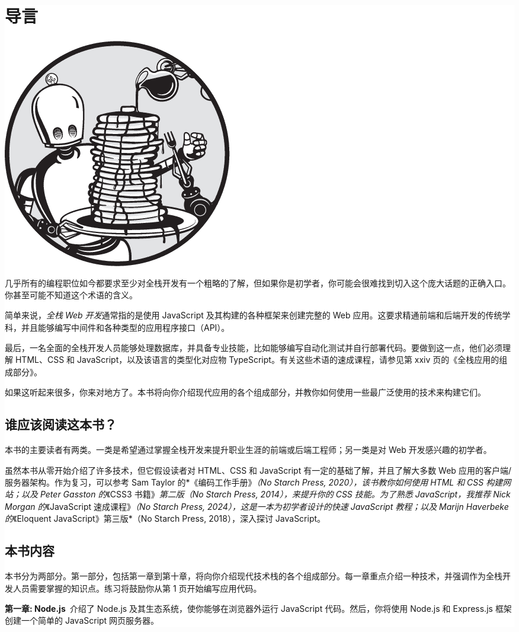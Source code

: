 <hgroup>

# <samp class="SANS_Dogma_OT_Bold_B_11">导言</samp>

</hgroup>

![](img/Drop-image.jpg)

几乎所有的编程职位如今都要求至少对全栈开发有一个粗略的了解，但如果你是初学者，你可能会很难找到切入这个庞大话题的正确入口。你甚至可能不知道这个术语的含义。

简单来说，*全栈 Web 开发*通常指的是使用 JavaScript 及其构建的各种框架来创建完整的 Web 应用。这要求精通前端和后端开发的传统学科，并且能够编写中间件和各种类型的应用程序接口（API）。

最后，一名全面的全栈开发人员能够处理数据库，并具备专业技能，比如能够编写自动化测试并自行部署代码。要做到这一点，他们必须理解 HTML、CSS 和 JavaScript，以及该语言的类型化对应物 TypeScript。有关这些术语的速成课程，请参见第 xxiv 页的《全栈应用的组成部分》。

如果这听起来很多，你来对地方了。本书将向你介绍现代应用的各个组成部分，并教你如何使用一些最广泛使用的技术来构建它们。

## <samp class="SANS_Futura_Std_Bold_B_11">谁应该阅读这本书？</samp>

本书的主要读者有两类。一类是希望通过掌握全栈开发来提升职业生涯的前端或后端工程师；另一类是对 Web 开发感兴趣的初学者。

虽然本书从零开始介绍了许多技术，但它假设读者对 HTML、CSS 和 JavaScript 有一定的基础了解，并且了解大多数 Web 应用的客户端/服务器架构。作为复习，可以参考 Sam Taylor 的*《编码工作手册》*（No Starch Press, 2020），该书教你如何使用 HTML 和 CSS 构建网站；以及 Peter Gasston 的*《CSS3 书籍》*第二版（No Starch Press, 2014），来提升你的 CSS 技能。为了熟悉 JavaScript，我推荐 Nick Morgan 的*《JavaScript 速成课程》*（No Starch Press, 2024），这是一本为初学者设计的快速 JavaScript 教程；以及 Marijn Haverbeke 的*《Eloquent JavaScript》第三版*（No Starch Press, 2018），深入探讨 JavaScript。

## <samp class="SANS_Futura_Std_Bold_B_11">本书内容</samp>

本书分为两部分。第一部分，包括第一章到第十章，将向你介绍现代技术栈的各个组成部分。每一章重点介绍一种技术，并强调作为全栈开发人员需要掌握的知识点。练习将鼓励你从第 1 页开始编写应用代码。

**第一章: Node.js**  介绍了 Node.js 及其生态系统，使你能够在浏览器外运行 JavaScript 代码。然后，你将使用 Node.js 和 Express.js 框架创建一个简单的 JavaScript 网页服务器。
